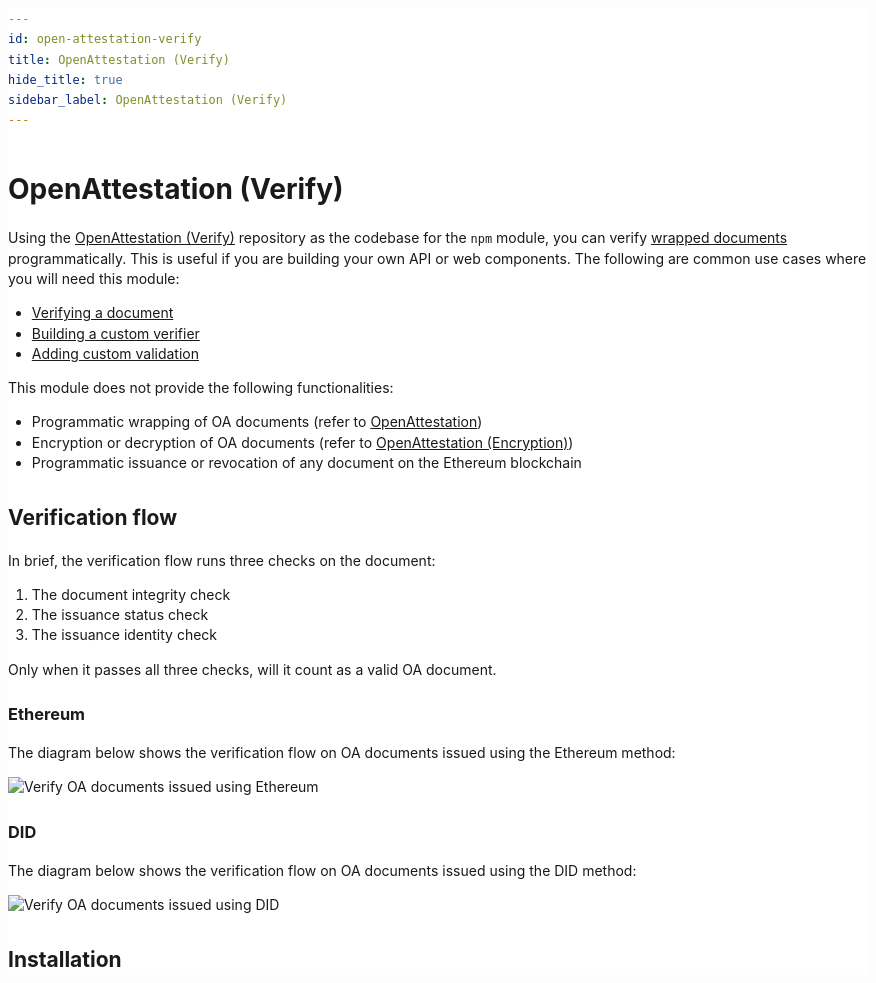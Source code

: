 ```yaml
---
id: open-attestation-verify
title: OpenAttestation (Verify)
hide_title: true
sidebar_label: OpenAttestation (Verify)
---
```


# OpenAttestation (Verify)

Using the [OpenAttestation (Verify)](https://github.com/Open-Attestation/oa-verify) repository as the codebase for the `npm` module, you can verify [wrapped documents](https://www.openattestation.com/docs/developer-section/libraries/remote-files/open-attestation#wrapping-documents) programmatically. This is useful if you are building your own API or web components. The following are common use cases where you will need this module:

- [Verifying a document](#verifying-a-document)
- [Building a custom verifier](#custom-verification)
- [Adding custom validation](#custom-validation)

This module does not provide the following functionalities:

- Programmatic wrapping of OA documents (refer to [OpenAttestation](https://www.openattestation.com/docs/developer-section/libraries/remote-files/open-attestation#wrapping-documents))
- Encryption or decryption of OA documents (refer to [OpenAttestation (Encryption)](https://www.openattestation.com/docs/developer-section/libraries/remote-files/open-attestation-encryption))
- Programmatic issuance or revocation of any document on the Ethereum blockchain

## Verification flow

In brief, the verification flow runs three checks on the document:

1. The document integrity check
1. The issuance status check
1. The issuance identity check

Only when it passes all three checks, will it count as a valid OA document.

### Ethereum

The diagram below shows the verification flow on OA documents issued using the Ethereum method:

![Verify OA documents issued using Ethereum](https://raw.githubusercontent.com/Open-Attestation/oa-verify/master/diagram/verifiable-docs-eth.light.svg)

### DID

The diagram below shows the verification flow on OA documents issued using the DID method:

![Verify OA documents issued using DID](https://raw.githubusercontent.com/Open-Attestation/oa-verify/master/diagram/verifiable-docs-did.light.svg)

## Installation
